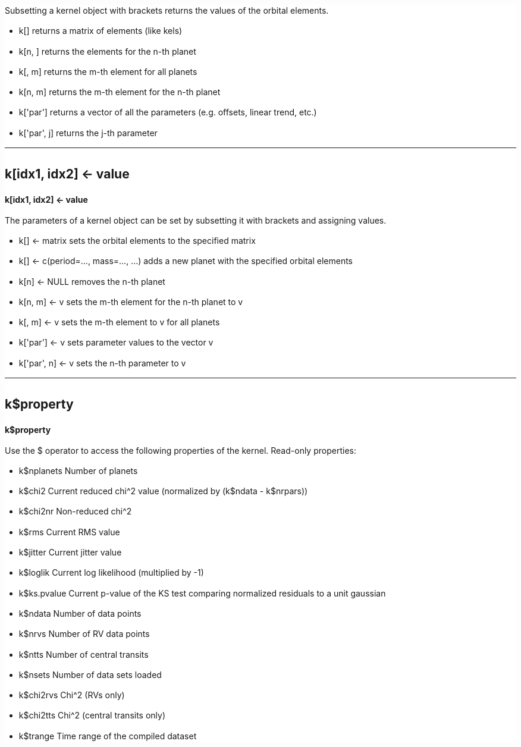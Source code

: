 Subsetting a kernel object with brackets returns the values of the orbital elements.

* k[] returns a matrix of elements (like kels)
* k[n, ] returns the elements for the n-th planet

* k[, m] returns the m-th element for all planets
* k[n, m] returns the m-th element for the n-th planet

* k['par'] returns a vector of all the parameters (e.g. offsets, linear trend, etc.)
* k['par', j] returns the j-th parameter

<hr>
<a name='k\[idx1, idx2\] <- value'></a>

## k\[idx1, idx2\] <- value
**k[idx1, idx2] <- value**

The parameters of a kernel object can be set by subsetting it with brackets and assigning values.

- k[] <- matrix sets the orbital elements to the specified matrix
- k[] <- c(period=..., mass=..., ...) adds a new planet with the specified orbital elements

- k[n] <- NULL removes the n-th planet
- k[n, m] <- v sets the m-th element for the n-th planet to v

- k[, m] <- v sets the m-th element to v for all planets
- k['par'] <- v sets parameter values to the vector v

- k['par', n] <- v sets the n-th parameter to v

<hr>
<a name='k\$property'></a>

## k\$property
**k$property**

Use the \$ operator to access the following properties of the kernel.
Read-only properties:

* k\$nplanets	Number of planets
* k\$chi2 		Current reduced chi^2 value (normalized by (k\$ndata - k\$nrpars))

* k\$chi2nr		Non-reduced chi^2
* k\$rms		Current RMS value

* k\$jitter	Current jitter value
* k\$loglik	Current log likelihood (multiplied by -1)

* k\$ks.pvalue	Current p-value of the KS test comparing normalized residuals to a unit gaussian
* k\$ndata		Number of data points

* k\$nrvs		Number of RV data points
* k\$ntts		Number of central transits

* k\$nsets		Number of data sets loaded
* k\$chi2rvs	Chi^2 (RVs only)

* k\$chi2tts	Chi^2 (central transits only)
* k\$trange	Time range of the compiled dataset
